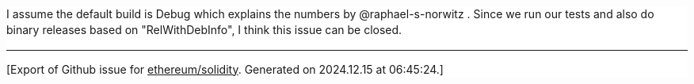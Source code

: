 I assume the default build is Debug which explains the numbers by @raphael-s-norwitz . Since we run our tests and also do binary releases based on "RelWithDebInfo", I think this issue can be closed.


-------------------------------------------------------------------------------



[Export of Github issue for [ethereum/solidity](https://github.com/ethereum/solidity). Generated on 2024.12.15 at 06:45:24.]
